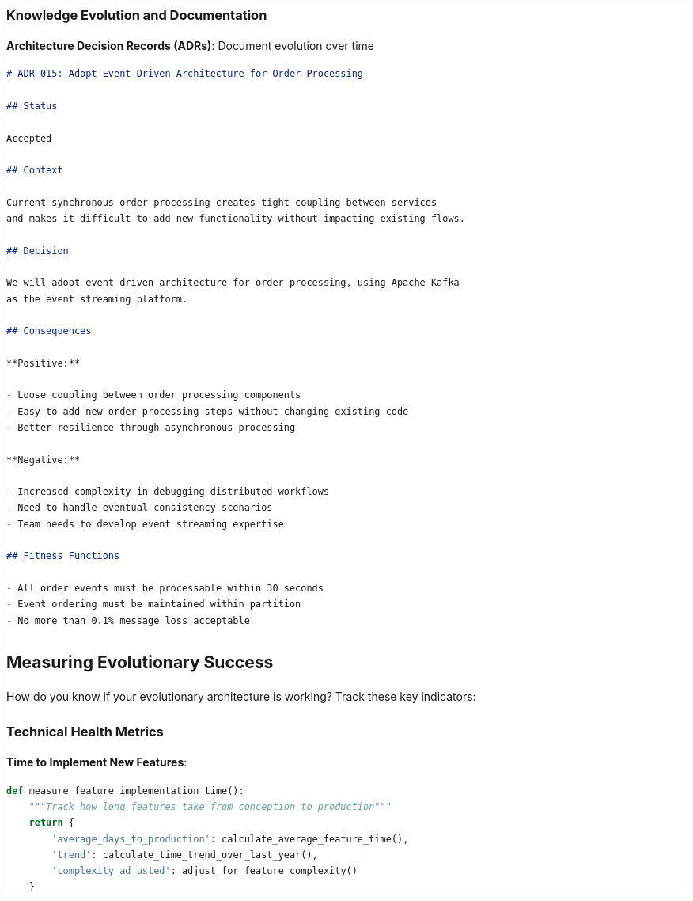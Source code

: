 ### Knowledge Evolution and Documentation

**Architecture Decision Records (ADRs)**: Document evolution over time

```markdown
# ADR-015: Adopt Event-Driven Architecture for Order Processing

## Status

Accepted

## Context

Current synchronous order processing creates tight coupling between services
and makes it difficult to add new functionality without impacting existing flows.

## Decision

We will adopt event-driven architecture for order processing, using Apache Kafka
as the event streaming platform.

## Consequences

**Positive:**

- Loose coupling between order processing components
- Easy to add new order processing steps without changing existing code
- Better resilience through asynchronous processing

**Negative:**

- Increased complexity in debugging distributed workflows
- Need to handle eventual consistency scenarios
- Team needs to develop event streaming expertise

## Fitness Functions

- All order events must be processable within 30 seconds
- Event ordering must be maintained within partition
- No more than 0.1% message loss acceptable
```

## Measuring Evolutionary Success

How do you know if your evolutionary architecture is working? Track these key indicators:

### Technical Health Metrics

**Time to Implement New Features**:

```python
def measure_feature_implementation_time():
    """Track how long features take from conception to production"""
    return {
        'average_days_to_production': calculate_average_feature_time(),
        'trend': calculate_time_trend_over_last_year(),
        'complexity_adjusted': adjust_for_feature_complexity()
    }
```
